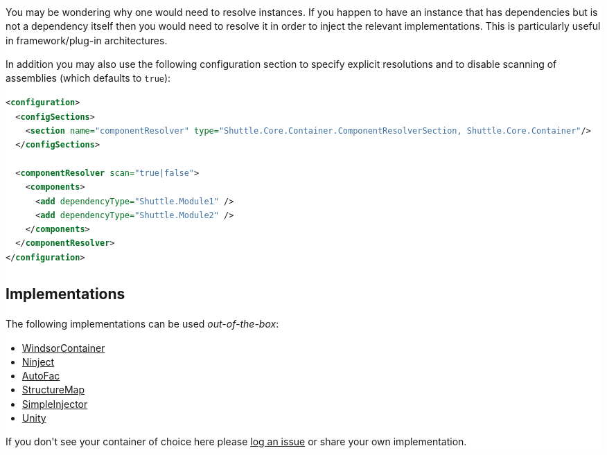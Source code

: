 You may be wondering why one would need to resolve instances.  If you happen to have an instance that has dependencies but is not a dependency itself then you would need to resolve it in order to inject the relevant implementations.  This is particularly useful in framework/plug-in architectures. 

In addition you may also use the following configuration section to specify explicit resolutions and to disable scanning of assemblies (which defaults to `true`):

``` xml
<configuration>
  <configSections>
    <section name="componentResolver" type="Shuttle.Core.Container.ComponentResolverSection, Shuttle.Core.Container"/>
  </configSections>

  <componentResolver scan="true|false">
    <components>
      <add dependencyType="Shuttle.Module1" />
      <add dependencyType="Shuttle.Module2" />
    </components>
  </componentResolver>
</configuration>
```

<a name="Supported"></a>

## Implementations

The following implementations can be used *out-of-the-box*:

- [WindsorContainer](https://github.com/Shuttle/Shuttle.Core.Castle)
- [Ninject](https://github.com/Shuttle/Shuttle.Core.Ninject)
- [AutoFac](https://github.com/Shuttle/Shuttle.Core.Autofac)
- [StructureMap](https://github.com/Shuttle/Shuttle.Core.StructureMap)
- [SimpleInjector](https://github.com/Shuttle/Shuttle.Core.SimpleInjector)
- [Unity](https://github.com/Shuttle/Shuttle.Core.Unity)

If you don't see your container of choice here please [log an issue](https://github.com/Shuttle/Shuttle.Core.Container/issues/new) or share your own implementation.